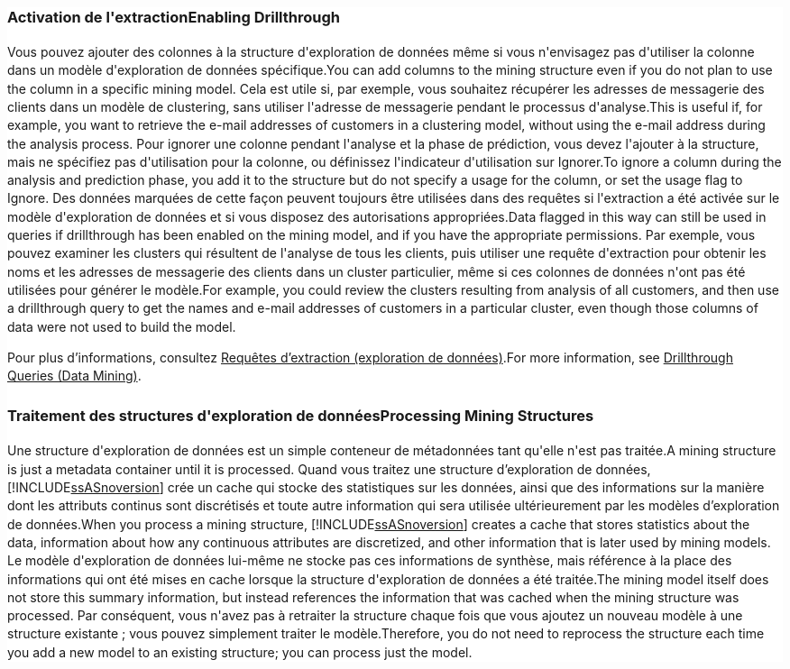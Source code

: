 ### <a name="enabling-drillthrough"></a><span data-ttu-id="a4653-157">Activation de l'extraction</span><span class="sxs-lookup"><span data-stu-id="a4653-157">Enabling Drillthrough</span></span>  
 <span data-ttu-id="a4653-158">Vous pouvez ajouter des colonnes à la structure d'exploration de données même si vous n'envisagez pas d'utiliser la colonne dans un modèle d'exploration de données spécifique.</span><span class="sxs-lookup"><span data-stu-id="a4653-158">You can add columns to the mining structure even if you do not plan to use the column in a specific mining model.</span></span> <span data-ttu-id="a4653-159">Cela est utile si, par exemple, vous souhaitez récupérer les adresses de messagerie des clients dans un modèle de clustering, sans utiliser l'adresse de messagerie pendant le processus d'analyse.</span><span class="sxs-lookup"><span data-stu-id="a4653-159">This is useful if, for example, you want to retrieve the e-mail addresses of customers in a clustering model, without using the e-mail address during the analysis process.</span></span> <span data-ttu-id="a4653-160">Pour ignorer une colonne pendant l'analyse et la phase de prédiction, vous devez l'ajouter à la structure, mais ne spécifiez pas d'utilisation pour la colonne, ou définissez l'indicateur d'utilisation sur Ignorer.</span><span class="sxs-lookup"><span data-stu-id="a4653-160">To ignore a column during the analysis and prediction phase, you add it to the structure but do not specify a usage for the column, or set the usage flag to Ignore.</span></span> <span data-ttu-id="a4653-161">Des données marquées de cette façon peuvent toujours être utilisées dans des requêtes si l'extraction a été activée sur le modèle d'exploration de données et si vous disposez des autorisations appropriées.</span><span class="sxs-lookup"><span data-stu-id="a4653-161">Data flagged in this way can still be used in queries if drillthrough has been enabled on the mining model, and if you have the appropriate permissions.</span></span> <span data-ttu-id="a4653-162">Par exemple, vous pouvez examiner les clusters qui résultent de l'analyse de tous les clients, puis utiliser une requête d'extraction pour obtenir les noms et les adresses de messagerie des clients dans un cluster particulier, même si ces colonnes de données n'ont pas été utilisées pour générer le modèle.</span><span class="sxs-lookup"><span data-stu-id="a4653-162">For example, you could review the clusters resulting from analysis of all customers, and then use a drillthrough query to get the names and e-mail addresses of customers in a particular cluster, even though those columns of data were not used to build the model.</span></span>  
  
 <span data-ttu-id="a4653-163">Pour plus d’informations, consultez [Requêtes d’extraction &#40;exploration de données&#41;](drillthrough-queries-data-mining.md).</span><span class="sxs-lookup"><span data-stu-id="a4653-163">For more information, see [Drillthrough Queries &#40;Data Mining&#41;](drillthrough-queries-data-mining.md).</span></span>  
  
### <a name="processing-mining-structures"></a><span data-ttu-id="a4653-164">Traitement des structures d'exploration de données</span><span class="sxs-lookup"><span data-stu-id="a4653-164">Processing Mining Structures</span></span>  
 <span data-ttu-id="a4653-165">Une structure d'exploration de données est un simple conteneur de métadonnées tant qu'elle n'est pas traitée.</span><span class="sxs-lookup"><span data-stu-id="a4653-165">A mining structure is just a metadata container until it is processed.</span></span> <span data-ttu-id="a4653-166">Quand vous traitez une structure d’exploration de données, [!INCLUDE[ssASnoversion](../../includes/ssasnoversion-md.md)] crée un cache qui stocke des statistiques sur les données, ainsi que des informations sur la manière dont les attributs continus sont discrétisés et toute autre information qui sera utilisée ultérieurement par les modèles d’exploration de données.</span><span class="sxs-lookup"><span data-stu-id="a4653-166">When you process a mining structure, [!INCLUDE[ssASnoversion](../../includes/ssasnoversion-md.md)] creates a cache that stores statistics about the data, information about how any continuous attributes are discretized, and other information that is later used by mining models.</span></span> <span data-ttu-id="a4653-167">Le modèle d'exploration de données lui-même ne stocke pas ces informations de synthèse, mais référence à la place des informations qui ont été mises en cache lorsque la structure d'exploration de données a été traitée.</span><span class="sxs-lookup"><span data-stu-id="a4653-167">The mining model itself does not store this summary information, but instead references the information that was cached when the mining structure was processed.</span></span> <span data-ttu-id="a4653-168">Par conséquent, vous n'avez pas à retraiter la structure chaque fois que vous ajoutez un nouveau modèle à une structure existante ; vous pouvez simplement traiter le modèle.</span><span class="sxs-lookup"><span data-stu-id="a4653-168">Therefore, you do not need to reprocess the structure each time you add a new model to an existing structure; you can process just the model.</span></span>  
  